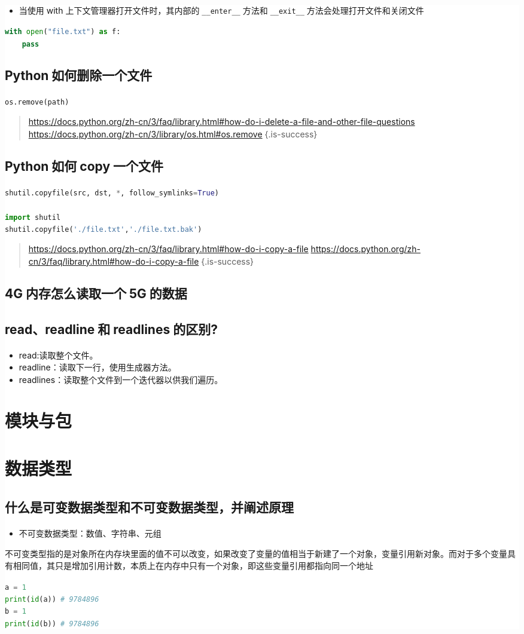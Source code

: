 - 当使用 with 上下文管理器打开文件时，其内部的 `__enter__` 方法和 `__exit__` 方法会处理打开文件和关闭文件

```python
with open("file.txt") as f:
    pass
```


## Python 如何删除一个文件

```python
os.remove(path)
````

> https://docs.python.org/zh-cn/3/faq/library.html#how-do-i-delete-a-file-and-other-file-questions
> https://docs.python.org/zh-cn/3/library/os.html#os.remove
{.is-success}

## Python 如何 copy 一个文件

```python
shutil.copyfile(src, dst, *, follow_symlinks=True)

import shutil
shutil.copyfile('./file.txt','./file.txt.bak')
```

> https://docs.python.org/zh-cn/3/faq/library.html#how-do-i-copy-a-file
> https://docs.python.org/zh-cn/3/faq/library.html#how-do-i-copy-a-file
{.is-success}

## 4G 内存怎么读取一个 5G 的数据

## read、readline 和 readlines 的区别?

- read:读取整个文件。
- readline：读取下一行，使用生成器方法。
- readlines：读取整个文件到一个迭代器以供我们遍历。

# 模块与包

# 数据类型

## 什么是可变数据类型和不可变数据类型，并阐述原理

- 不可变数据类型：数值、字符串、元组

不可变类型指的是对象所在内存块里面的值不可以改变，如果改变了变量的值相当于新建了一个对象，变量引用新对象。而对于多个变量具有相同值，其只是增加引用计数，本质上在内存中只有一个对象，即这些变量引用都指向同一个地址

```python
a = 1
print(id(a)) # 9784896
b = 1
print(id(b)) # 9784896
```
